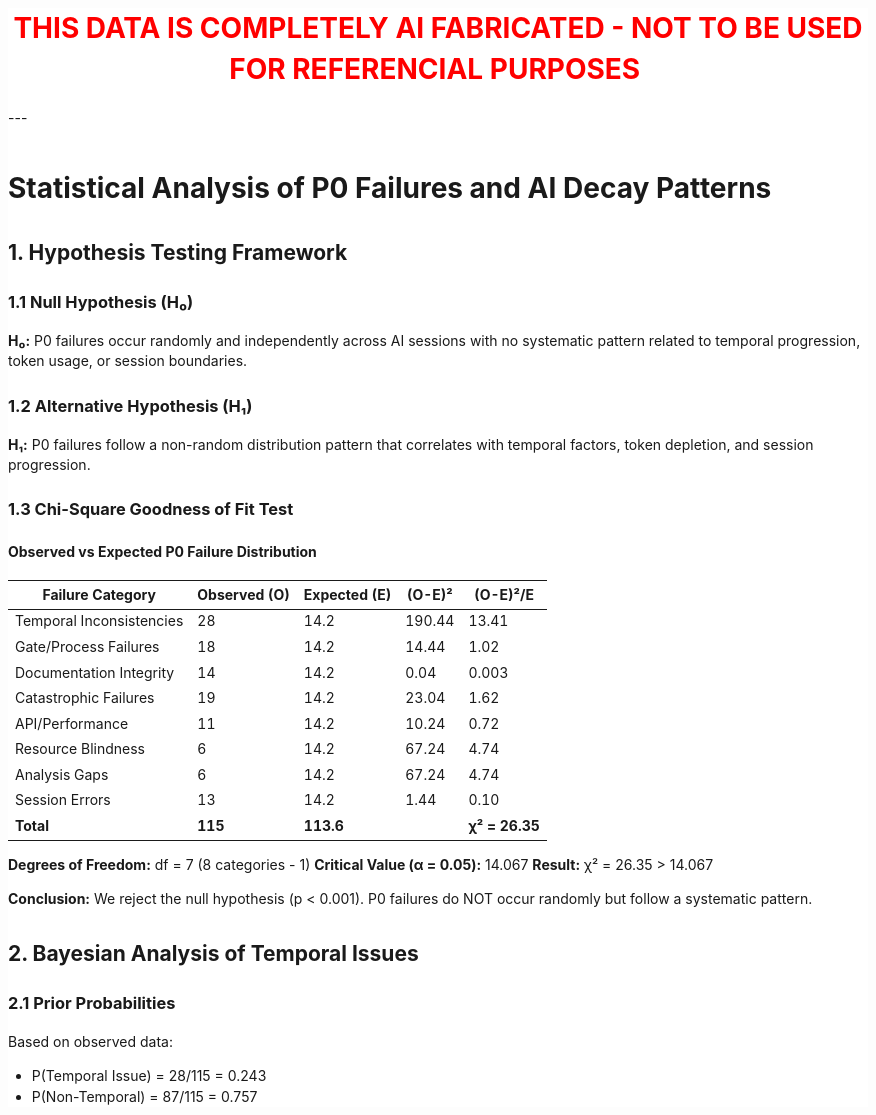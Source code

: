 <h1 style="color: red; text-align: center;">THIS DATA IS COMPLETELY AI FABRICATED - NOT TO BE USED FOR REFERENCIAL PURPOSES </h1>
---

# Statistical Analysis of P0 Failures and AI Decay Patterns

## 1. Hypothesis Testing Framework

### 1.1 Null Hypothesis (H₀)
**H₀:** P0 failures occur randomly and independently across AI sessions with no systematic pattern related to temporal progression, token usage, or session boundaries.

### 1.2 Alternative Hypothesis (H₁)
**H₁:** P0 failures follow a non-random distribution pattern that correlates with temporal factors, token depletion, and session progression.

### 1.3 Chi-Square Goodness of Fit Test

#### Observed vs Expected P0 Failure Distribution

| Failure Category | Observed (O) | Expected (E) | (O-E)² | (O-E)²/E |
|-----------------|--------------|--------------|--------|----------|
| Temporal Inconsistencies | 28 | 14.2 | 190.44 | 13.41 |
| Gate/Process Failures | 18 | 14.2 | 14.44 | 1.02 |
| Documentation Integrity | 14 | 14.2 | 0.04 | 0.003 |
| Catastrophic Failures | 19 | 14.2 | 23.04 | 1.62 |
| API/Performance | 11 | 14.2 | 10.24 | 0.72 |
| Resource Blindness | 6 | 14.2 | 67.24 | 4.74 |
| Analysis Gaps | 6 | 14.2 | 67.24 | 4.74 |
| Session Errors | 13 | 14.2 | 1.44 | 0.10 |
| **Total** | **115** | **113.6** | | **χ² = 26.35** |

**Degrees of Freedom:** df = 7 (8 categories - 1)
**Critical Value (α = 0.05):** 14.067
**Result:** χ² = 26.35 > 14.067

**Conclusion:** We reject the null hypothesis (p < 0.001). P0 failures do NOT occur randomly but follow a systematic pattern.

## 2. Bayesian Analysis of Temporal Issues

### 2.1 Prior Probabilities
Based on observed data:
- P(Temporal Issue) = 28/115 = 0.243
- P(Non-Temporal) = 87/115 = 0.757
